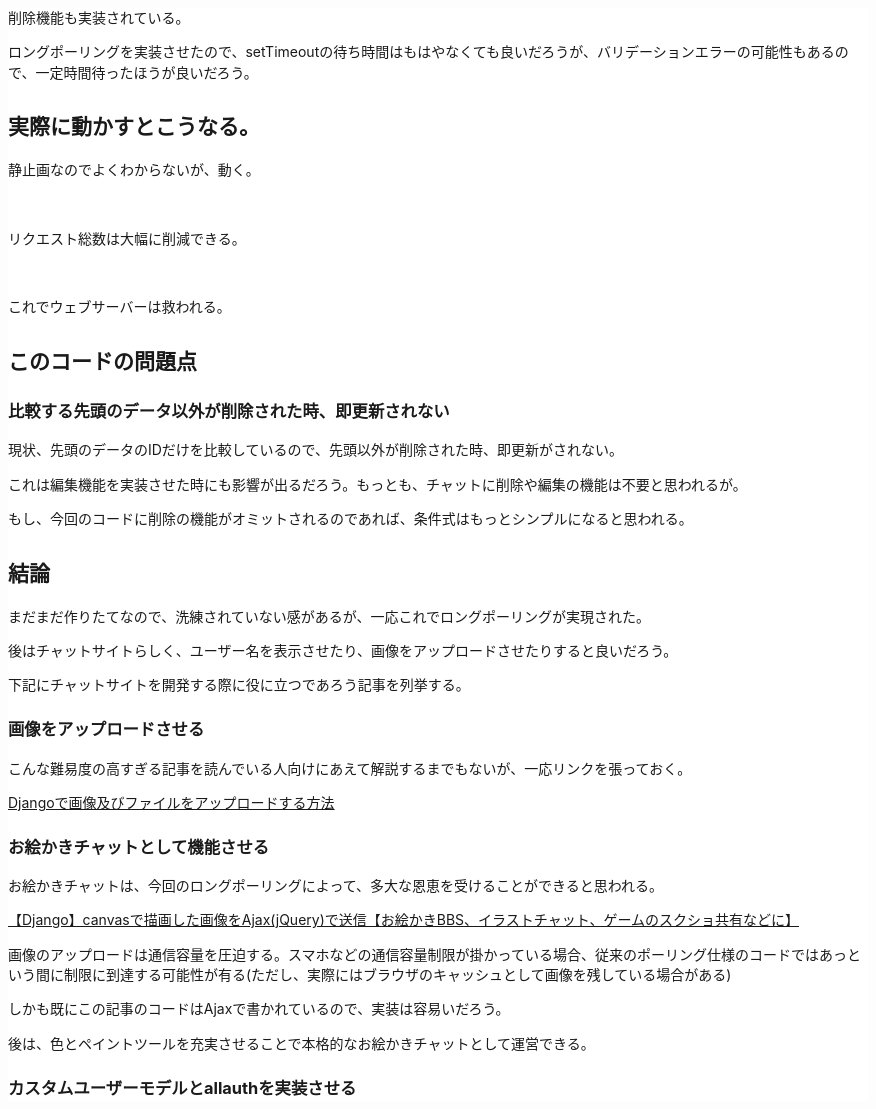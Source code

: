 削除機能も実装されている。

ロングポーリングを実装させたので、setTimeoutの待ち時間はもはやなくても良いだろうが、バリデーションエラーの可能性もあるので、一定時間待ったほうが良いだろう。


## 実際に動かすとこうなる。

静止画なのでよくわからないが、動く。

<div class="img-center"><img src="/images/Screenshot from 2022-04-28 16-49-24.png" alt=""></div>

リクエスト総数は大幅に削減できる。

<div class="img-center"><img src="/images/Screenshot from 2022-04-28 16-50-51.png" alt=""></div>

これでウェブサーバーは救われる。

## このコードの問題点

### 比較する先頭のデータ以外が削除された時、即更新されない

現状、先頭のデータのIDだけを比較しているので、先頭以外が削除された時、即更新がされない。

これは編集機能を実装させた時にも影響が出るだろう。もっとも、チャットに削除や編集の機能は不要と思われるが。

もし、今回のコードに削除の機能がオミットされるのであれば、条件式はもっとシンプルになると思われる。


## 結論

まだまだ作りたてなので、洗練されていない感があるが、一応これでロングポーリングが実現された。

後はチャットサイトらしく、ユーザー名を表示させたり、画像をアップロードさせたりすると良いだろう。

下記にチャットサイトを開発する際に役に立つであろう記事を列挙する。

### 画像をアップロードさせる

こんな難易度の高すぎる記事を読んでいる人向けにあえて解説するまでもないが、一応リンクを張っておく。

[Djangoで画像及びファイルをアップロードする方法](/post/django-fileupload/)

### お絵かきチャットとして機能させる

お絵かきチャットは、今回のロングポーリングによって、多大な恩恵を受けることができると思われる。

[【Django】canvasで描画した画像をAjax(jQuery)で送信【お絵かきBBS、イラストチャット、ゲームのスクショ共有などに】](/post/django-canvas-send-img-by-ajax/)


画像のアップロードは通信容量を圧迫する。スマホなどの通信容量制限が掛かっている場合、従来のポーリング仕様のコードではあっという間に制限に到達する可能性が有る(ただし、実際にはブラウザのキャッシュとして画像を残している場合がある)

しかも既にこの記事のコードはAjaxで書かれているので、実装は容易いだろう。

後は、色とペイントツールを充実させることで本格的なお絵かきチャットとして運営できる。

### カスタムユーザーモデルとallauthを実装させる
